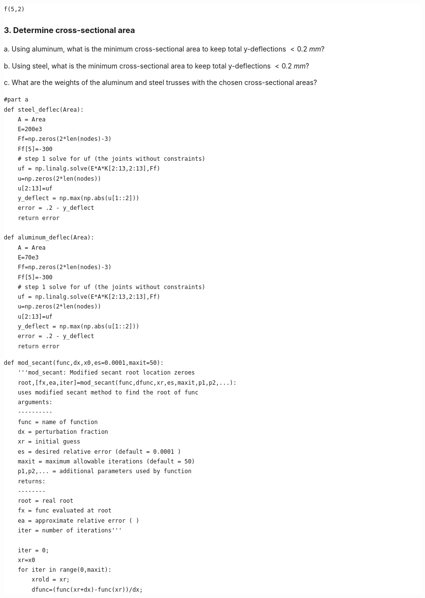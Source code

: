 ```{code-cell} ipython3
f(5,2)
```

### 3. Determine cross-sectional area

a. Using aluminum, what is the minimum cross-sectional area to keep total y-deflections $<0.2~mm$?

b. Using steel, what is the minimum cross-sectional area to keep total y-deflections $<0.2~mm$?

c. What are the weights of the aluminum and steel trusses with the
chosen cross-sectional areas?

```{code-cell} ipython3
#part a
def steel_deflec(Area):
    A = Area
    E=200e3
    Ff=np.zeros(2*len(nodes)-3)
    Ff[5]=-300
    # step 1 solve for uf (the joints without constraints)
    uf = np.linalg.solve(E*A*K[2:13,2:13],Ff)
    u=np.zeros(2*len(nodes))
    u[2:13]=uf
    y_deflect = np.max(np.abs(u[1::2]))
    error = .2 - y_deflect
    return error

def aluminum_deflec(Area):
    A = Area
    E=70e3
    Ff=np.zeros(2*len(nodes)-3)
    Ff[5]=-300
    # step 1 solve for uf (the joints without constraints)
    uf = np.linalg.solve(E*A*K[2:13,2:13],Ff)
    u=np.zeros(2*len(nodes))
    u[2:13]=uf
    y_deflect = np.max(np.abs(u[1::2]))
    error = .2 - y_deflect
    return error
```

```{code-cell} ipython3
def mod_secant(func,dx,x0,es=0.0001,maxit=50):
    '''mod_secant: Modified secant root location zeroes
    root,[fx,ea,iter]=mod_secant(func,dfunc,xr,es,maxit,p1,p2,...):
    uses modified secant method to find the root of func
    arguments:
    ----------
    func = name of function
    dx = perturbation fraction
    xr = initial guess
    es = desired relative error (default = 0.0001 )
    maxit = maximum allowable iterations (default = 50)
    p1,p2,... = additional parameters used by function
    returns:
    --------
    root = real root
    fx = func evaluated at root
    ea = approximate relative error ( )
    iter = number of iterations'''

    iter = 0;
    xr=x0
    for iter in range(0,maxit):
        xrold = xr;
        dfunc=(func(xr+dx)-func(xr))/dx;
```